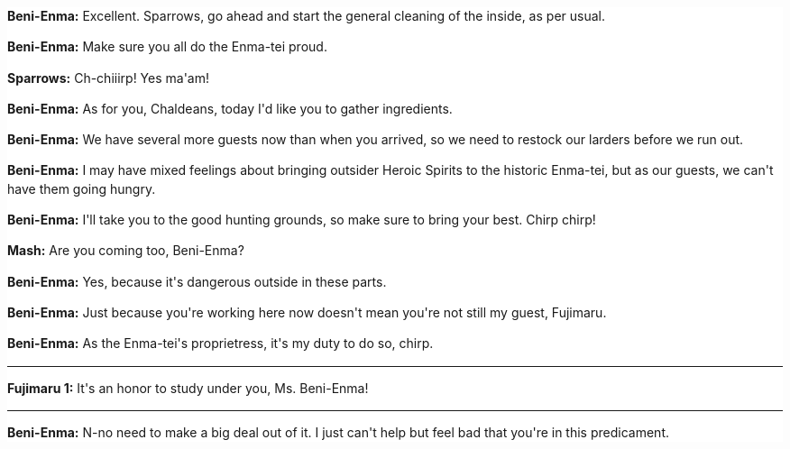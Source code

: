  
**Beni-Enma:**
Excellent. Sparrows, go ahead and start the general cleaning of the inside, as per usual.

 
**Beni-Enma:**
Make sure you all do the Enma-tei proud.

 
**Sparrows:**
Ch-chiiirp!
Yes ma'am!

 
**Beni-Enma:**
As for you, Chaldeans, today I'd like you to gather ingredients.

 
**Beni-Enma:**
We have several more guests now than when you arrived, so we need to restock our larders before we run out.

 
**Beni-Enma:**
I may have mixed feelings about bringing outsider Heroic Spirits to the historic Enma-tei, but as our guests, we can't have them going hungry.

 
**Beni-Enma:**
I'll take you to the good hunting grounds,
so make sure to bring your best. Chirp chirp!

 
**Mash:**
Are you coming too, Beni-Enma?

 
**Beni-Enma:**
Yes, because it's dangerous outside in these parts.

 
**Beni-Enma:**
Just because you're working here now doesn't mean you're not still my guest, Fujimaru.

 
**Beni-Enma:**
As the Enma-tei's proprietress,
it's my duty to do so, chirp.

 
---

**Fujimaru 1:**
It's an honor to study under you, Ms. Beni-Enma!
 


---
 
**Beni-Enma:**
N-no need to make a big deal out of it. I just can't help but feel bad that you're in this predicament.

 